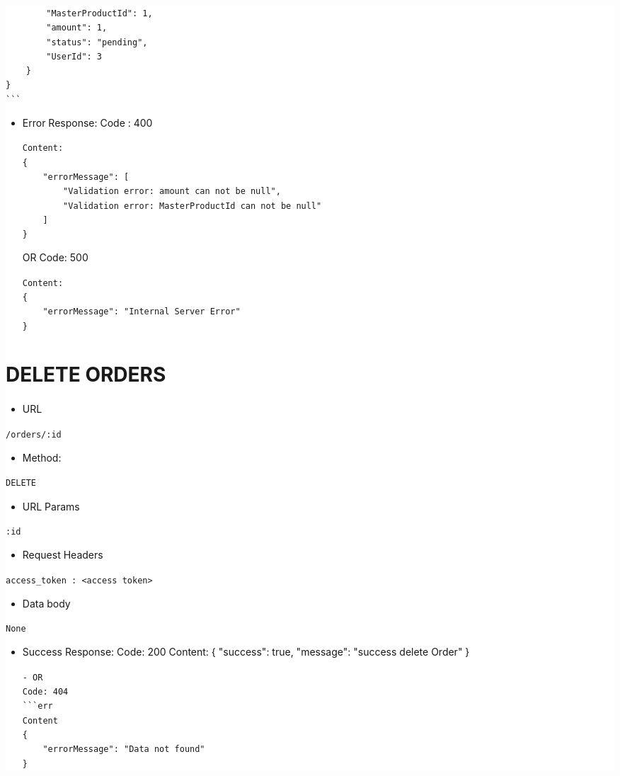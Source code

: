             "MasterProductId": 1,
            "amount": 1,
            "status": "pending",
            "UserId": 3
        }
    }
    ```
* Error Response:
    Code : 400
    ```errResponse
    Content:
    {
        "errorMessage": [
            "Validation error: amount can not be null",
            "Validation error: MasterProductId can not be null"
        ]
    }
    ```
    OR
    Code: 500
    ```or
    Content:
    {
        "errorMessage": "Internal Server Error"
    }
    ```


# DELETE ORDERS
* URL
```url
/orders/:id
```
* Method:
```delete
DELETE
```
* URL Params
```params
:id
```
* Request Headers
```headers
access_token : <access token>
```
* Data body
```data
None
```
* Success Response:
    Code: 200
    Content:
    {
        "success": true,
        "message": "success delete Order"
    }
    ```
    - OR
    Code: 404
    ```err
    Content
    {
        "errorMessage": "Data not found"
    }
    ```